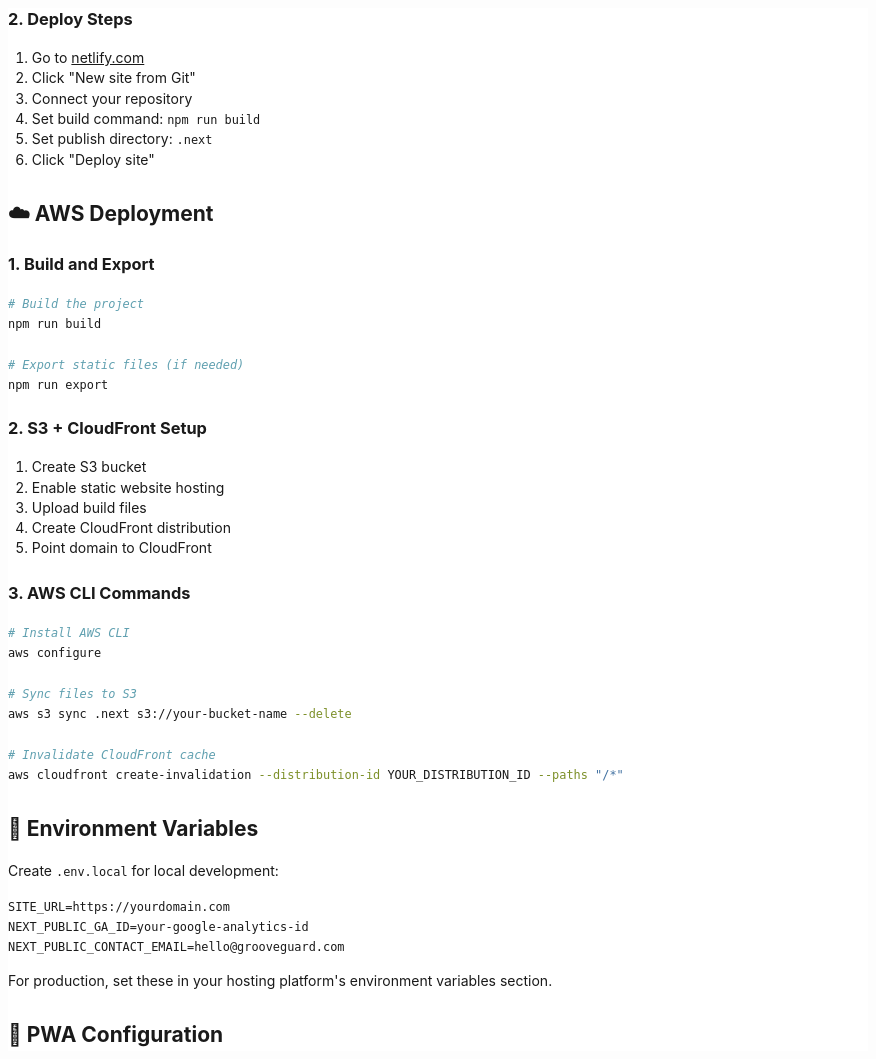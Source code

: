 ### 2. Deploy Steps
1. Go to [netlify.com](https://netlify.com)
2. Click "New site from Git"
3. Connect your repository
4. Set build command: `npm run build`
5. Set publish directory: `.next`
6. Click "Deploy site"

## ☁️ AWS Deployment

### 1. Build and Export
```bash
# Build the project
npm run build

# Export static files (if needed)
npm run export
```

### 2. S3 + CloudFront Setup
1. Create S3 bucket
2. Enable static website hosting
3. Upload build files
4. Create CloudFront distribution
5. Point domain to CloudFront

### 3. AWS CLI Commands
```bash
# Install AWS CLI
aws configure

# Sync files to S3
aws s3 sync .next s3://your-bucket-name --delete

# Invalidate CloudFront cache
aws cloudfront create-invalidation --distribution-id YOUR_DISTRIBUTION_ID --paths "/*"
```

## 🔧 Environment Variables

Create `.env.local` for local development:
```env
SITE_URL=https://yourdomain.com
NEXT_PUBLIC_GA_ID=your-google-analytics-id
NEXT_PUBLIC_CONTACT_EMAIL=hello@grooveguard.com
```

For production, set these in your hosting platform's environment variables section.

## 📱 PWA Configuration
